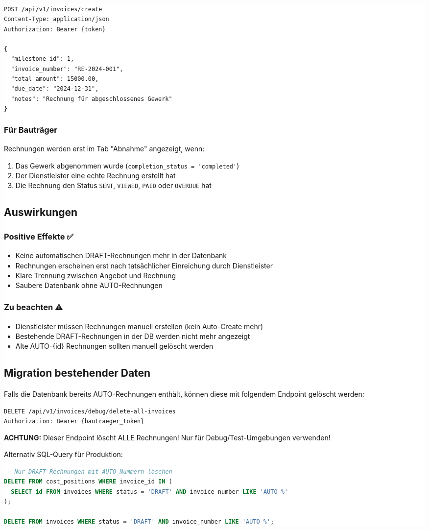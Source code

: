 ```http
POST /api/v1/invoices/create
Content-Type: application/json
Authorization: Bearer {token}

{
  "milestone_id": 1,
  "invoice_number": "RE-2024-001",
  "total_amount": 15000.00,
  "due_date": "2024-12-31",
  "notes": "Rechnung für abgeschlossenes Gewerk"
}
```

### Für Bauträger
Rechnungen werden erst im Tab "Abnahme" angezeigt, wenn:
1. Das Gewerk abgenommen wurde (`completion_status = 'completed'`)
2. Der Dienstleister eine echte Rechnung erstellt hat
3. Die Rechnung den Status `SENT`, `VIEWED`, `PAID` oder `OVERDUE` hat

## Auswirkungen

### Positive Effekte ✅
- Keine automatischen DRAFT-Rechnungen mehr in der Datenbank
- Rechnungen erscheinen erst nach tatsächlicher Einreichung durch Dienstleister
- Klare Trennung zwischen Angebot und Rechnung
- Saubere Datenbank ohne AUTO-Rechnungen

### Zu beachten ⚠️
- Dienstleister müssen Rechnungen manuell erstellen (kein Auto-Create mehr)
- Bestehende DRAFT-Rechnungen in der DB werden nicht mehr angezeigt
- Alte AUTO-{id} Rechnungen sollten manuell gelöscht werden

## Migration bestehender Daten

Falls die Datenbank bereits AUTO-Rechnungen enthält, können diese mit folgendem Endpoint gelöscht werden:

```http
DELETE /api/v1/invoices/debug/delete-all-invoices
Authorization: Bearer {bautraeger_token}
```

**ACHTUNG:** Dieser Endpoint löscht ALLE Rechnungen! Nur für Debug/Test-Umgebungen verwenden!

Alternativ SQL-Query für Produktion:
```sql
-- Nur DRAFT-Rechnungen mit AUTO-Nummern löschen
DELETE FROM cost_positions WHERE invoice_id IN (
  SELECT id FROM invoices WHERE status = 'DRAFT' AND invoice_number LIKE 'AUTO-%'
);

DELETE FROM invoices WHERE status = 'DRAFT' AND invoice_number LIKE 'AUTO-%';
```
